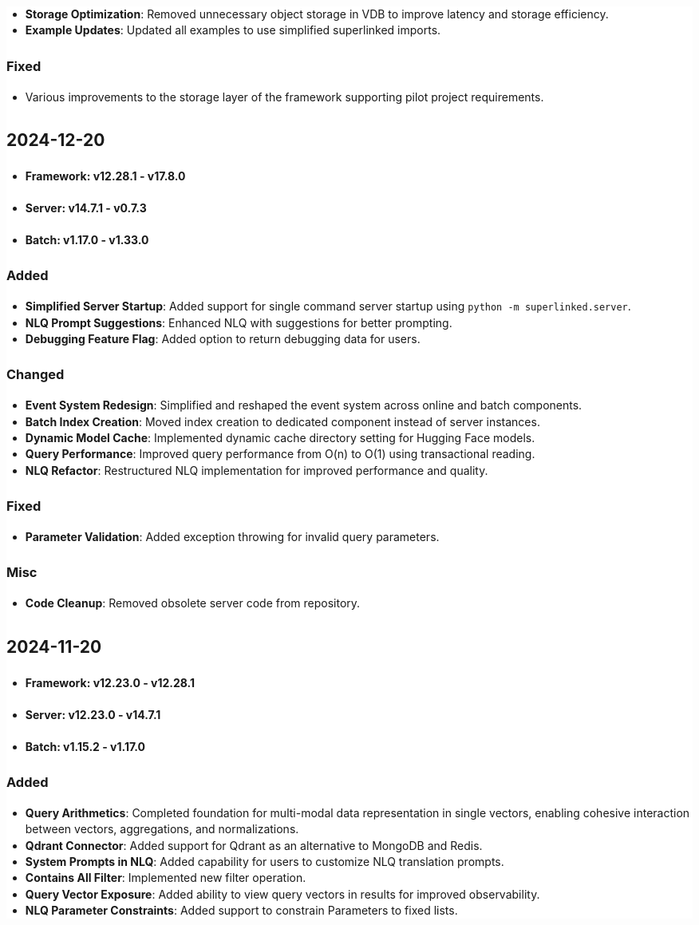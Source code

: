 - **Storage Optimization**: Removed unnecessary object storage in VDB to improve latency and storage efficiency.
- **Example Updates**: Updated all examples to use simplified superlinked imports.

### Fixed

- Various improvements to the storage layer of the framework supporting pilot project requirements.

## 2024-12-20

- #### Framework: v12.28.1 - v17.8.0
- #### Server: v14.7.1 - v0.7.3
- #### Batch: v1.17.0 - v1.33.0

### Added

- **Simplified Server Startup**: Added support for single command server startup using `python -m superlinked.server`.
- **NLQ Prompt Suggestions**: Enhanced NLQ with suggestions for better prompting.
- **Debugging Feature Flag**: Added option to return debugging data for users.

### Changed

- **Event System Redesign**: Simplified and reshaped the event system across online and batch components.
- **Batch Index Creation**: Moved index creation to dedicated component instead of server instances.
- **Dynamic Model Cache**: Implemented dynamic cache directory setting for Hugging Face models.
- **Query Performance**: Improved query performance from O(n) to O(1) using transactional reading.
- **NLQ Refactor**: Restructured NLQ implementation for improved performance and quality.

### Fixed

- **Parameter Validation**: Added exception throwing for invalid query parameters.

### Misc

- **Code Cleanup**: Removed obsolete server code from repository.

## 2024-11-20

- #### Framework: v12.23.0 - v12.28.1
- #### Server: v12.23.0 - v14.7.1
- #### Batch: v1.15.2 - v1.17.0

### Added

- **Query Arithmetics**: Completed foundation for multi-modal data representation in single vectors, enabling cohesive interaction between vectors, aggregations, and normalizations.
- **Qdrant Connector**: Added support for Qdrant as an alternative to MongoDB and Redis.
- **System Prompts in NLQ**: Added capability for users to customize NLQ translation prompts.
- **Contains All Filter**: Implemented new filter operation.
- **Query Vector Exposure**: Added ability to view query vectors in results for improved observability.
- **NLQ Parameter Constraints**: Added support to constrain Parameters to fixed lists.
